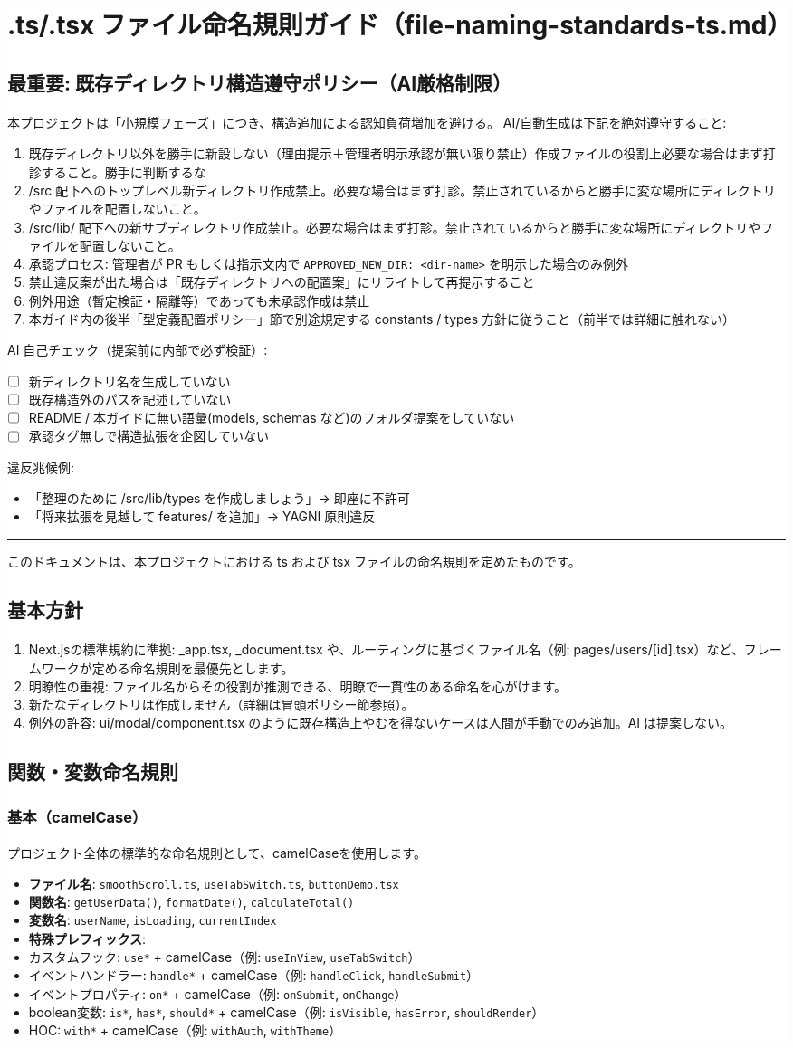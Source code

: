 # .ts/.tsx ファイル命名規則ガイド（file-naming-standards-ts.md）



## 最重要: 既存ディレクトリ構造遵守ポリシー（AI厳格制限）

本プロジェクトは「小規模フェーズ」につき、構造追加による認知負荷増加を避ける。
AI/自動生成は下記を絶対遵守すること:

1. 既存ディレクトリ以外を勝手に新設しない（理由提示＋管理者明示承認が無い限り禁止）作成ファイルの役割上必要な場合はまず打診すること。勝手に判断するな
2. /src 配下へのトップレベル新ディレクトリ作成禁止。必要な場合はまず打診。禁止されているからと勝手に変な場所にディレクトリやファイルを配置しないこと。
3. /src/lib/ 配下への新サブディレクトリ作成禁止。必要な場合はまず打診。禁止されているからと勝手に変な場所にディレクトリやファイルを配置しないこと。
4. 承認プロセス: 管理者が PR もしくは指示文内で `APPROVED_NEW_DIR: <dir-name>` を明示した場合のみ例外
5. 禁止違反案が出た場合は「既存ディレクトリへの配置案」にリライトして再提示すること
6. 例外用途（暫定検証・隔離等）であっても未承認作成は禁止
7. 本ガイド内の後半「型定義配置ポリシー」節で別途規定する constants / types 方針に従うこと（前半では詳細に触れない）

AI 自己チェック（提案前に内部で必ず検証）:
- [ ] 新ディレクトリ名を生成していない
- [ ] 既存構造外のパスを記述していない
- [ ] README / 本ガイドに無い語彙(models, schemas など)のフォルダ提案をしていない
- [ ] 承認タグ無しで構造拡張を企図していない

違反兆候例:
- 「整理のために /src/lib/types を作成しましょう」→ 即座に不許可
- 「将来拡張を見越して features/ を追加」→ YAGNI 原則違反

---

このドキュメントは、本プロジェクトにおける ts および tsx ファイルの命名規則を定めたものです。

## 基本方針
1. Next.jsの標準規約に準拠: _app.tsx, _document.tsx や、ルーティングに基づくファイル名（例: pages/users/[id].tsx）など、フレームワークが定める命名規則を最優先とします。
2. 明瞭性の重視: ファイル名からその役割が推測できる、明瞭で一貫性のある命名を心がけます。
3. 新たなディレクトリは作成しません（詳細は冒頭ポリシー節参照）。
4. 例外の許容: ui/modal/component.tsx のように既存構造上やむを得ないケースは人間が手動でのみ追加。AI は提案しない。

## 関数・変数命名規則

### 基本（camelCase）
プロジェクト全体の標準的な命名規則として、camelCaseを使用します。
- **ファイル名**: `smoothScroll.ts`, `useTabSwitch.ts`, `buttonDemo.tsx`
- **関数名**: `getUserData()`, `formatDate()`, `calculateTotal()`
- **変数名**: `userName`, `isLoading`, `currentIndex`
- **特殊プレフィックス**:
 - カスタムフック: `use*` + camelCase（例: `useInView`, `useTabSwitch`）
 - イベントハンドラー: `handle*` + camelCase（例: `handleClick`, `handleSubmit`）
 - イベントプロパティ: `on*` + camelCase（例: `onSubmit`, `onChange`）
 - boolean変数: `is*`, `has*`, `should*` + camelCase（例: `isVisible`, `hasError`, `shouldRender`）
 - HOC: `with*` + camelCase（例: `withAuth`, `withTheme`）
